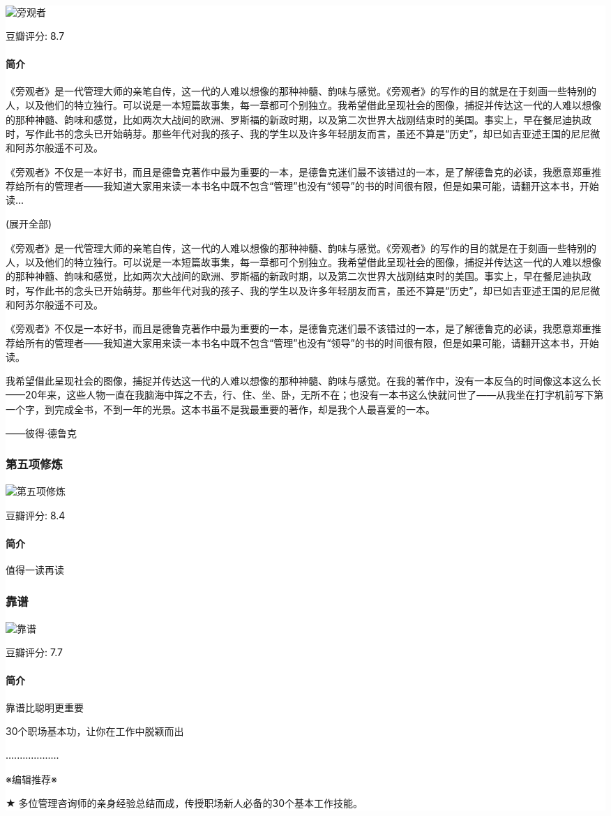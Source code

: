 ![旁观者](https://img3.doubanio.com/view/subject/l/public/s1447972.jpg)

豆瓣评分: 8.7

#### 简介

《旁观者》是一代管理大师的亲笔自传，这一代的人难以想像的那种神髓、韵味与感觉。《旁观者》的写作的目的就是在于刻画一些特别的人，以及他们的特立独行。可以说是一本短篇故事集，每一章都可个别独立。我希望借此呈现社会的图像，捕捉并传达这一代的人难以想像的那种神髓、韵味和感觉，比如两次大战间的欧洲、罗斯福的新政时期，以及第二次世界大战刚结束时的美国。事实上，早在餐尼迪执政时，写作此书的念头已开始萌芽。那些年代对我的孩子、我的学生以及许多年轻朋友而言，虽还不算是“历史”，却已如吉亚述王国的尼尼微和阿苏尔般遥不可及。

《旁观者》不仅是一本好书，而且是德鲁克著作中最为重要的一本，是德鲁克迷们最不该错过的一本，是了解德鲁克的必读，我愿意郑重推荐给所有的管理者——我知道大家用来读一本书名中既不包含“管理”也没有“领导”的书的时间很有限，但是如果可能，请翻开这本书，开始读...

(展开全部)

《旁观者》是一代管理大师的亲笔自传，这一代的人难以想像的那种神髓、韵味与感觉。《旁观者》的写作的目的就是在于刻画一些特别的人，以及他们的特立独行。可以说是一本短篇故事集，每一章都可个别独立。我希望借此呈现社会的图像，捕捉并传达这一代的人难以想像的那种神髓、韵味和感觉，比如两次大战间的欧洲、罗斯福的新政时期，以及第二次世界大战刚结束时的美国。事实上，早在餐尼迪执政时，写作此书的念头已开始萌芽。那些年代对我的孩子、我的学生以及许多年轻朋友而言，虽还不算是“历史”，却已如吉亚述王国的尼尼微和阿苏尔般遥不可及。

《旁观者》不仅是一本好书，而且是德鲁克著作中最为重要的一本，是德鲁克迷们最不该错过的一本，是了解德鲁克的必读，我愿意郑重推荐给所有的管理者——我知道大家用来读一本书名中既不包含“管理”也没有“领导”的书的时间很有限，但是如果可能，请翻开这本书，开始读。

我希望借此呈现社会的图像，捕捉并传达这一代的人难以想像的那种神髓、韵味与感觉。在我的著作中，没有一本反刍的时间像这本这么长——20年来，这些人物一直在我脑海中挥之不去，行、住、坐、卧，无所不在；也没有一本书这么快就问世了——从我坐在打字机前写下第一个字，到完成全书，不到一年的光景。这本书虽不是我最重要的著作，却是我个人最喜爱的一本。

——彼得·德鲁克



### 第五项修炼

![第五项修炼](https://img3.doubanio.com/view/subject/l/public/s1727654.jpg)

豆瓣评分: 8.4

#### 简介

值得一读再读



### 靠谱

![靠谱](https://img3.doubanio.com/view/subject/l/public/s29428004.jpg)

豆瓣评分: 7.7

#### 简介

靠谱比聪明更重要

30个职场基本功，让你在工作中脱颖而出

...................

※编辑推荐※

★ 多位管理咨询师的亲身经验总结而成，传授职场新人必备的30个基本工作技能。
